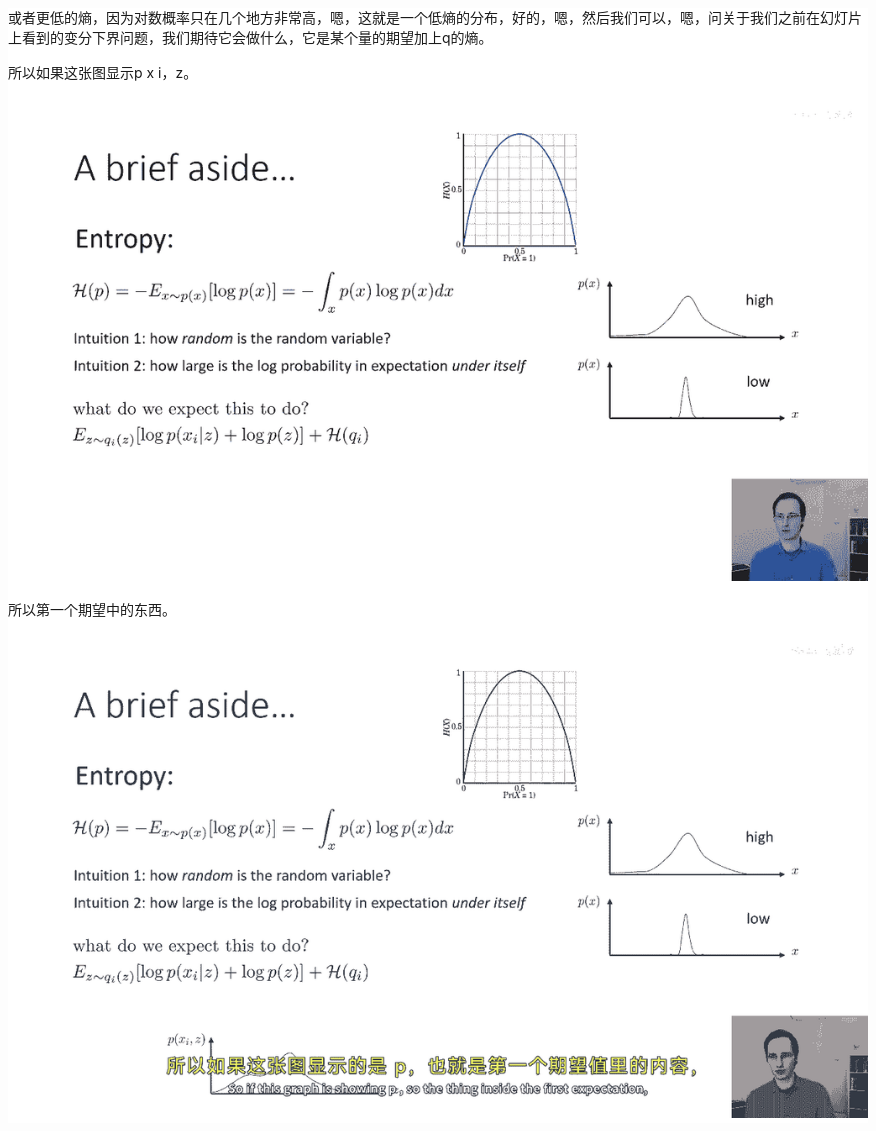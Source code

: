 或者更低的熵，因为对数概率只在几个地方非常高，嗯，这就是一个低熵的分布，好的，嗯，然后我们可以，嗯，问关于我们之前在幻灯片上看到的变分下界问题，我们期待它会做什么，它是某个量的期望加上q的熵。

所以如果这张图显示p x i，z。

![](img/8e71fb473d0996cd530cc9460e2ebd70_81.png)

所以第一个期望中的东西。

![](img/8e71fb473d0996cd530cc9460e2ebd70_83.png)
